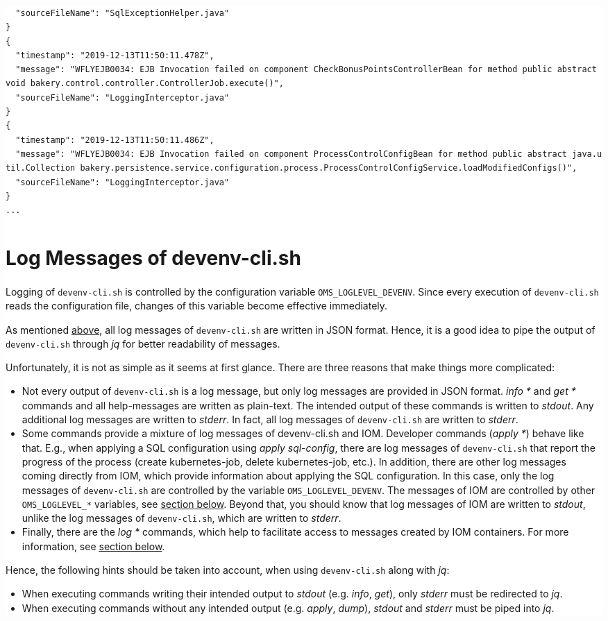       "sourceFileName": "SqlExceptionHelper.java" 
    } 
    {
      "timestamp": "2019-12-13T11:50:11.478Z",
      "message": "WFLYEJB0034: EJB Invocation failed on component CheckBonusPointsControllerBean for method public abstract void bakery.control.controller.ControllerJob.execute()",
      "sourceFileName": "LoggingInterceptor.java" 
    } 
    {
      "timestamp": "2019-12-13T11:50:11.486Z",
      "message": "WFLYEJB0034: EJB Invocation failed on component ProcessControlConfigBean for method public abstract java.util.Collection bakery.persistence.service.configuration.process.ProcessControlConfigService.loadModifiedConfigs()",
      "sourceFileName": "LoggingInterceptor.java"
    } 
    ...

# Log Messages of devenv-cli.sh

Logging of `devenv-cli.sh` is controlled by the configuration variable `OMS_LOGLEVEL_DEVENV`. Since every execution of `devenv-cli.sh` reads the configuration file, changes of this variable become effective immediately.

As mentioned [above](#jq), all log messages of `devenv-cli.sh` are written in JSON format. Hence, it is a good idea to pipe the output of `devenv-cli.sh` through _jq_ for better readability of messages.

Unfortunately, it is not as simple as it seems at first glance. There are three reasons that make things more complicated:

* Not every output of `devenv-cli.sh` is a log message, but only log messages are provided in JSON format. _info *_ and _get *_ commands and all help-messages are written as plain-text. The intended output of these commands is written to _stdout_. Any additional log messages are written to _stderr_. In fact, all log messages of `devenv-cli.sh` are written to _stderr_.
* Some commands provide a mixture of log messages of devenv-cli.sh and IOM. Developer commands (_apply *_) behave like that. E.g., when applying a SQL configuration using _apply sql-config_, there are log messages of `devenv-cli.sh` that report the progress of the process (create kubernetes-job, delete kubernetes-job, etc.). In addition, there are other log messages coming directly from IOM, which provide information about applying the SQL configuration. In this case, only the log messages of `devenv-cli.sh` are controlled by the variable `OMS_LOGLEVEL_DEVENV`. The messages of IOM are controlled by other `OMS_LOGLEVEL_*` variables, see [section below](#log_iom). Beyond that, you should know that log messages of IOM are written to _stdout_, unlike the log messages of `devenv-cli.sh`, which are written to _stderr_.
* Finally, there are the _log *_ commands, which help to facilitate access to messages created by IOM containers. For more information, see [section below](#log_cmd).

Hence, the following hints should be taken into account, when using `devenv-cli.sh` along with _jq_:

* When executing commands writing their intended output to _stdout_ (e.g. _info_, _get_), only _stderr_ must be redirected to _jq_.
* When executing commands without any intended output (e.g. _apply_, _dump_), _stdout_ and _stderr_ must be piped into _jq_.
